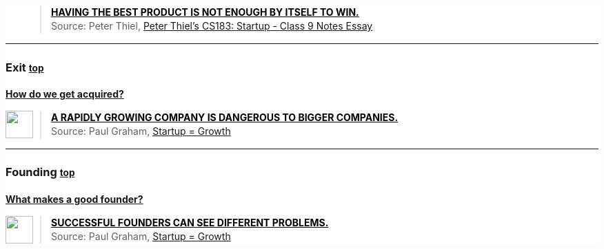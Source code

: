 <blockquote style="margin-left:50px"><p>
<a href="#" class="insight" style="display:block;color:#000;font-weight:bold">HAVING THE BEST PRODUCT IS NOT ENOUGH BY ITSELF TO WIN.</a>
<a href="#" class="insight-context" style="display:none;color:#000;font-weight:bold;">The first thing to do is to dispel the belief that the best product always wins. There is a rich history of instances where the best product did not, in fact, win. Nikola Tesla invented the alternating current electrical supply system. It was, for a variety of reasons, technologically better than the direct current system that Thomas Edison developed. Tesla was the better scientist. But Edison was the better businessman, and he went on to start GE. Interestingly, Tesla later developed the idea of radio transmission. But Marconi took it from him and then won the Nobel Prize. Inspiration isn’t all that counts. The best product may not win</a>
Source: Peter Thiel, <a href="http://blakemasters.com/post/22405055017/peter-thiels-cs183-startup-class-9-notes-essay">Peter Thiel’s CS183: Startup - Class 9 Notes Essay</a>
</p></blockquote>



---

<h3 id="exit">Exit <small><a href="#table-of-contents">top</a></small></h3>

<a href="#how-do-we-get-acquired" id="how-do-we-get-acquired" style="font-weight:bold;outline:0">How do we get acquired?</a>

<img src="http://s3.amazonaws.com/bnjs.co/startup-faq/paul-graham.jpg" style="float:left;width:40px;height:40px;" />

<blockquote style="margin-left:50px"><p>
<a href="#" class="insight" style="display:block;color:#000;font-weight:bold">A RAPIDLY GROWING COMPANY IS DANGEROUS TO BIGGER COMPANIES.</a>
<a href="#" class="insight-context" style="display:none;color:#000;font-weight:bold;">But acquirers have an additional reason to want startups. A rapidly growing company is not merely valuable, but dangerous. If it keeps expanding, it might expand into the acquirer's own territory. Most product acquisitions have some component of fear. Even if an acquirer isn't threatened by the startup itself, they might be alarmed at the thought of what a competitor could do with it. And because startups are in this sense doubly valuable to acquirers, acquirers will often pay more than an ordinary investor would.</a>
Source: Paul Graham, <a href="http://www.paulgraham.com/growth.html">Startup = Growth</a>
</p></blockquote>



---

<h3 id="founding">Founding <small><a href="#table-of-contents">top</a></small></h3>

<a href="#what-makes-a-good-founder" id="what-makes-a-good-founder" style="font-weight:bold;outline:0">What makes a good founder?</a>

<img src="http://s3.amazonaws.com/bnjs.co/startup-faq/paul-graham.jpg" style="float:left;width:40px;height:40px;" />

<blockquote style="margin-left:50px"><p>
<a href="#" class="insight" style="display:block;color:#000;font-weight:bold">SUCCESSFUL FOUNDERS CAN SEE DIFFERENT PROBLEMS.</a>
<a href="#" class="insight-context" style="display:none;color:#000;font-weight:bold;">What's different about successful founders is that they can see different problems. It's a particularly good combination both to be good at technology and to face problems that can be solved by it, because technology changes so rapidly that formerly bad ideas often become good without anyone noticing. Steve Wozniak's problem was that he wanted his own computer. That was an unusual problem to have in 1975. But technological change was about to make it a much more common one. Because he not only wanted a computer but knew how to build them, Wozniak was able to make himself one. And the problem he solved for himself became one that Apple solved for millions of people in the coming years. But by the time it was obvious to ordinary people that this was a big market, Apple was already established.</a>
Source: Paul Graham, <a href="http://www.paulgraham.com/growth.html">Startup = Growth</a>
</p></blockquote>
